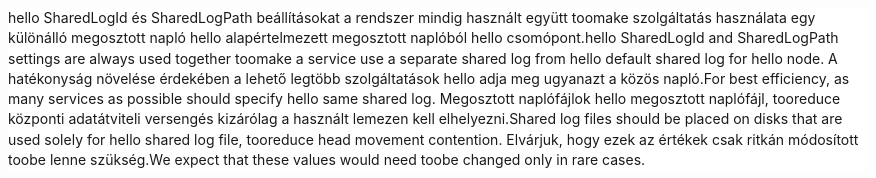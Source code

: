 <span data-ttu-id="a7354-247">hello SharedLogId és SharedLogPath beállításokat a rendszer mindig használt együtt toomake szolgáltatás használata egy különálló megosztott napló hello alapértelmezett megosztott naplóból hello csomópont.</span><span class="sxs-lookup"><span data-stu-id="a7354-247">hello SharedLogId and SharedLogPath settings are always used together toomake a service use a separate shared log from hello default shared log for hello node.</span></span> <span data-ttu-id="a7354-248">A hatékonyság növelése érdekében a lehető legtöbb szolgáltatások hello adja meg ugyanazt a közös napló.</span><span class="sxs-lookup"><span data-stu-id="a7354-248">For best efficiency, as many services as possible should specify hello same shared log.</span></span> <span data-ttu-id="a7354-249">Megosztott naplófájlok hello megosztott naplófájl, tooreduce központi adatátviteli versengés kizárólag a használt lemezen kell elhelyezni.</span><span class="sxs-lookup"><span data-stu-id="a7354-249">Shared log files should be placed on disks that are used solely for hello shared log file, tooreduce head movement contention.</span></span> <span data-ttu-id="a7354-250">Elvárjuk, hogy ezek az értékek csak ritkán módosított toobe lenne szükség.</span><span class="sxs-lookup"><span data-stu-id="a7354-250">We expect that these values would need toobe changed only in rare cases.</span></span>

